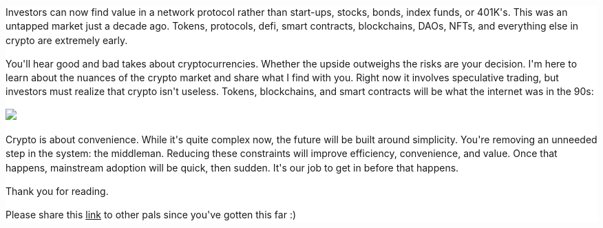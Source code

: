 Investors can now find value in a network protocol rather than start-ups, stocks, bonds, index funds, or 401K's. This was an untapped market just a decade ago. Tokens, protocols, defi, smart contracts, blockchains, DAOs, NFTs, and everything else in crypto are extremely early.

You'll hear good and bad takes about cryptocurrencies. Whether the upside outweighs the risks are your decision. I'm here to learn about the nuances of the crypto market and share what I find with you. Right now it involves speculative trading, but investors must realize that crypto isn't useless. Tokens, blockchains, and smart contracts will be what the internet was in the 90s:

![](https://mcusercontent.com/13d6f824588a2db77eb01adbf/images/e7567297-14c8-5067-c15e-c0cfe92afabc.jpeg)

Crypto is about convenience. While it's quite complex now, the future will be built around simplicity. You're removing an unneeded step in the system: the middleman. Reducing these constraints will improve efficiency, convenience, and value. Once that happens, mainstream adoption will be quick, then sudden. It's our job to get in before that happens.

Thank you for reading.

Please share this [link](https://www.rushil2cents.com/rushil2cents-newsletter) to other pals since you've gotten this far :)
